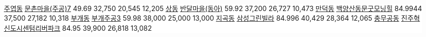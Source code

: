   <tr class="item">
    <td><a href="/실거래가/2021/06/15/41287.html">주엽동</a></td>
    <td style="font-weight: bold;"><a href="https://search.naver.com/search.naver?query=주엽동 문촌마을(주공)7">문촌마을(주공)7</a></td>
    <td>49.69</td>
    <td>32,750</td>
    <td>20,545</td>
    <td>12,205</td>
  </tr>

  <tr class="item">
    <td><a href="/실거래가/2021/06/15/41190.html">상동</a></td>
    <td style="font-weight: bold;"><a href="https://search.naver.com/search.naver?query=상동 반달마을(동아)">반달마을(동아)</a></td>
    <td>59.92</td>
    <td>37,200</td>
    <td>26,727</td>
    <td>10,473</td>
  </tr>

  <tr class="item">
    <td><a href="/실거래가/2021/06/15/26320.html">만덕동</a></td>
    <td style="font-weight: bold;"><a href="https://search.naver.com/search.naver?query=만덕동 백양산동문굿모닝힐">백양산동문굿모닝힐</a></td>
    <td>84.9944</td>
    <td>37,500</td>
    <td>27,182</td>
    <td>10,318</td>
  </tr>

  <tr class="item">
    <td><a href="/실거래가/2021/06/15/28237.html">부개동</a></td>
    <td style="font-weight: bold;"><a href="https://search.naver.com/search.naver?query=부개동 부개주공3">부개주공3</a></td>
    <td>59.98</td>
    <td>38,000</td>
    <td>25,000</td>
    <td>13,000</td>
  </tr>

  <tr class="item">
    <td><a href="/실거래가/2021/06/15/47111.html">지곡동</a></td>
    <td style="font-weight: bold;"><a href="https://search.naver.com/search.naver?query=지곡동 삼성그린빌라">삼성그린빌라</a></td>
    <td>84.996</td>
    <td>40,429</td>
    <td>28,364</td>
    <td>12,065</td>
  </tr>

  <tr class="item">
    <td><a href="/실거래가/2021/06/15/48170.html">충무공동</a></td>
    <td style="font-weight: bold;"><a href="https://search.naver.com/search.naver?query=충무공동 진주혁신도시센텀리버파크">진주혁신도시센텀리버파크</a></td>
    <td>84.95</td>
    <td>39,900</td>
    <td>26,818</td>
    <td>13,082</td>
  </tr>
